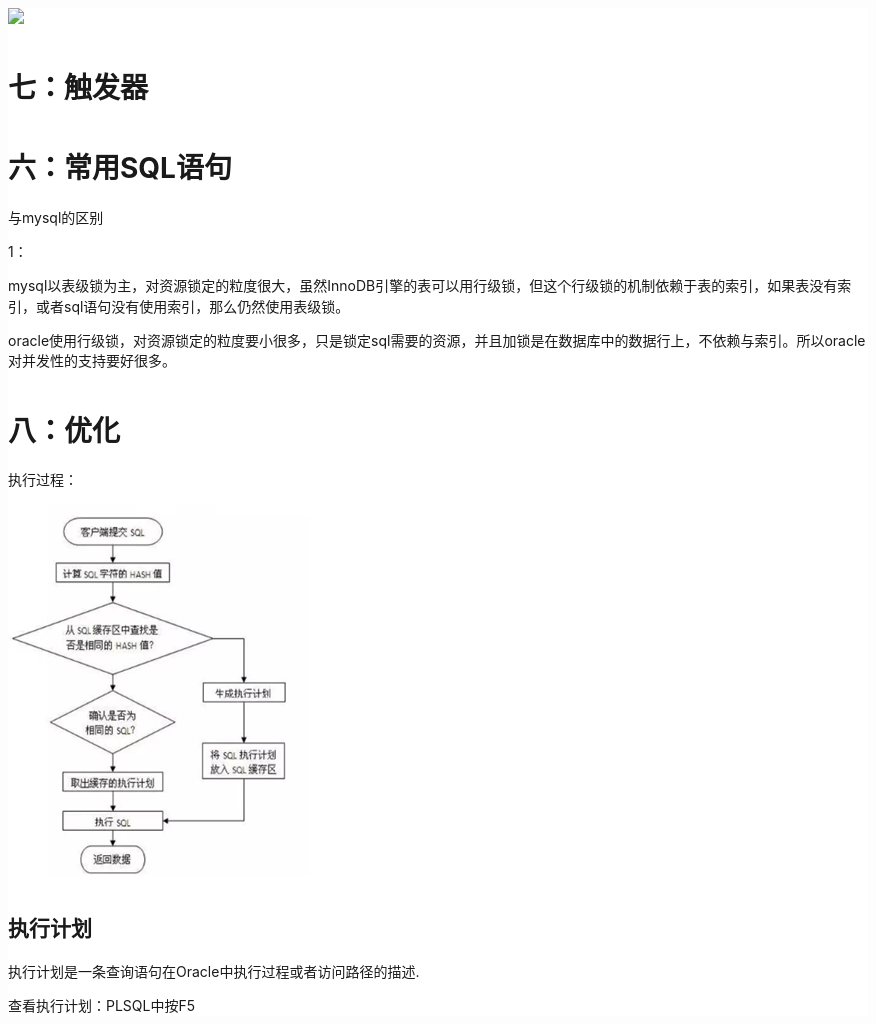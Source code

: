 
![](../../../4三千道藏/media/a22e380e5fe4adc78ed468a783509077.png)

# 七：触发器





# 六：常用SQL语句



与mysql的区别

1：

mysql以表级锁为主，对资源锁定的粒度很大，虽然InnoDB引擎的表可以用行级锁，但这个行级锁的机制依赖于表的索引，如果表没有索引，或者sql语句没有使用索引，那么仍然使用表级锁。

oracle使用行级锁，对资源锁定的粒度要小很多，只是锁定sql需要的资源，并且加锁是在数据库中的数据行上，不依赖与索引。所以oracle对并发性的支持要好很多。



# 八：优化

执行过程：

![image-20210222204426855](../../../4三千道藏/media/image-20210222204426855.png)



## 执行计划

执行计划是一条查询语句在Oracle中执行过程或者访问路径的描述.

查看执行计划：PLSQL中按F5
